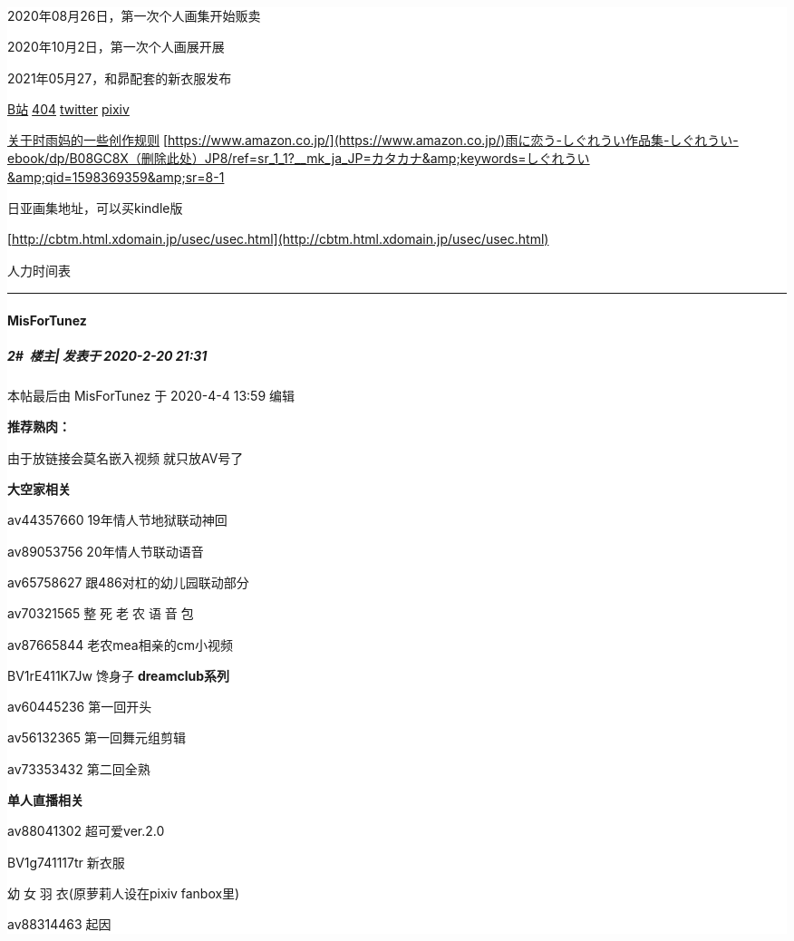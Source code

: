 2020年08月26日，第一次个人画集开始贩卖

2020年10月2日，第一次个人画展开展

2021年05月27，和昴配套的新衣服发布

[B站](https://space.bilibili.com/2601367?spm_id_from=333.788.b_765f7570696e666f.1)
[404](https://www.youtube.com/channel/UCt30jJgChL8qeT9VPadidSw)
[twitter](https://twitter.com/ui_shig)
[pixiv](https://t.co/KYpasFdIaN?amp=1)

[关于时雨妈的一些创作规则](https://twpf.jp/ui_shig)
[https://www.amazon.co.jp/](https://www.amazon.co.jp/)雨に恋う-しぐれうい作品集-しぐれうい-ebook/dp/B08GC8X（删除此处）JP8/ref=sr_1_1?__mk_ja_JP=カタカナ&amp;keywords=しぐれうい&amp;qid=1598369359&amp;sr=8-1

日亚画集地址，可以买kindle版

[http://cbtm.html.xdomain.jp/usec/usec.html](http://cbtm.html.xdomain.jp/usec/usec.html)

人力时间表

*****

####  MisForTunez  
##### 2#         楼主| 发表于 2020-2-20 21:31

 本帖最后由 MisForTunez 于 2020-4-4 13:59 编辑 

<strong>推荐熟肉：</strong>

由于放链接会莫名嵌入视频 就只放AV号了

<strong>大空家相关</strong>

av44357660 19年情人节地狱联动神回

av89053756 20年情人节联动语音

av65758627 跟486对杠的幼儿园联动部分

av70321565 整 死 老 农 语 音 包

av87665844 老农mea相亲的cm小视频

BV1rE411K7Jw 馋身子
<strong>dreamclub系列</strong>

av60445236 第一回开头

av56132365 第一回舞元组剪辑

av73353432 第二回全熟

<strong>单人直播相关</strong>

av88041302 超可爱ver.2.0

BV1g741117tr 新衣服

幼 女 羽 衣(原萝莉人设在pixiv fanbox里)

av88314463 起因
